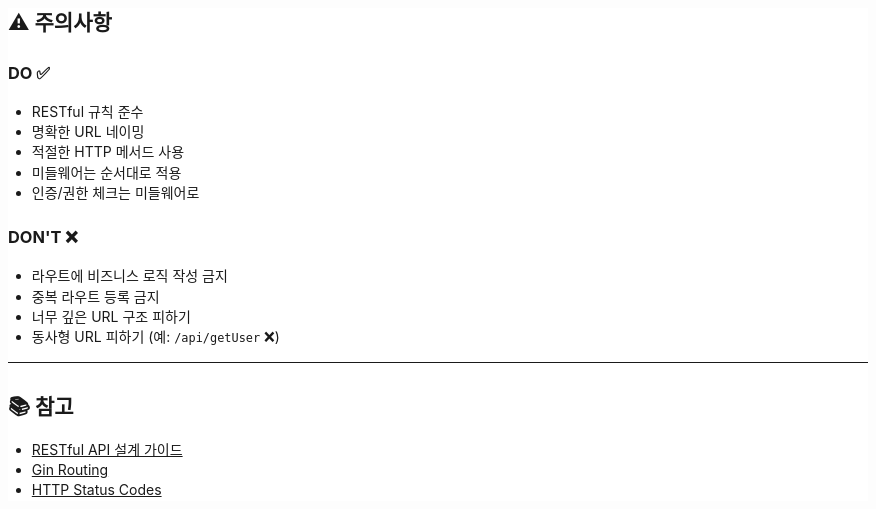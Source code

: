 
## ⚠️ 주의사항

### DO ✅

- RESTful 규칙 준수
- 명확한 URL 네이밍
- 적절한 HTTP 메서드 사용
- 미들웨어는 순서대로 적용
- 인증/권한 체크는 미들웨어로

### DON'T ❌

- 라우트에 비즈니스 로직 작성 금지
- 중복 라우트 등록 금지
- 너무 깊은 URL 구조 피하기
- 동사형 URL 피하기 (예: `/api/getUser` ❌)

---

## 📚 참고

- [RESTful API 설계 가이드](https://restfulapi.net/)
- [Gin Routing](https://gin-gonic.com/docs/examples/routing/)
- [HTTP Status Codes](https://developer.mozilla.org/en-US/docs/Web/HTTP/Status)